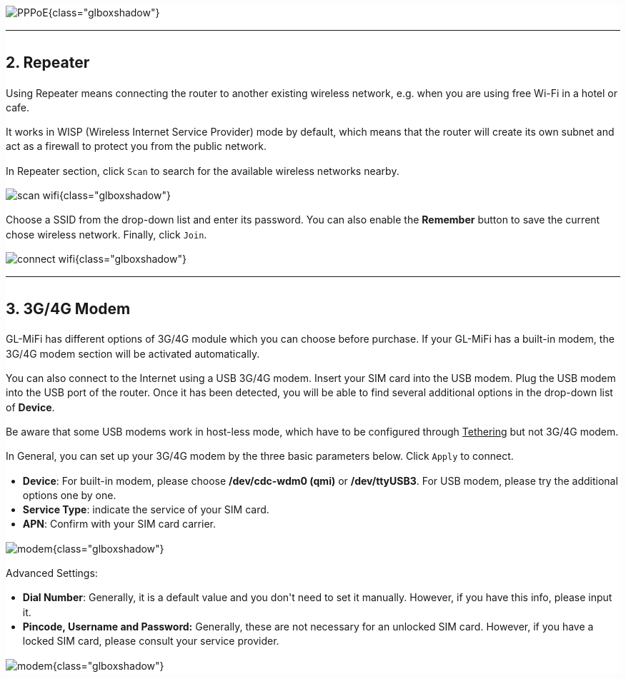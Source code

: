 ![PPPoE](https://static.gl-inet.com/docs/en/3/setup/share/internet/pppoe_method.png){class="glboxshadow"}

---

## 2. Repeater

Using Repeater means connecting the router to another existing wireless network, e.g. when you are using free Wi-Fi in a hotel or cafe.

It works in WISP (Wireless Internet Service Provider) mode by default, which means that the router will create its own subnet and act as a firewall to protect you from the public network.

In Repeater section, click `Scan` to search for the available wireless networks nearby.

![scan wifi](https://static.gl-inet.com/docs/en/3/setup/share/internet/repeater_scan.png){class="glboxshadow"}

Choose a SSID from the drop-down list and enter its password. You can also enable the **Remember** button to save the current chose wireless network. Finally, click `Join`.

![connect wifi](https://static.gl-inet.com/docs/en/3/setup/share/internet/repeater_connect.png){class="glboxshadow"}

---

## 3. 3G/4G Modem

GL-MiFi has different options of 3G/4G module which you can choose before purchase. If your GL-MiFi has a built-in modem, the 3G/4G modem section will be activated automatically.

You can also connect to the Internet using a USB 3G/4G modem. Insert your SIM card into the USB modem. Plug the USB modem into the USB port of the router. Once it has been detected, you will be able to find several additional options in the drop-down list of **Device**.

Be aware that some USB modems work in host-less mode, which have to be configured through [Tethering](#4-tethering) but not 3G/4G modem.

In General, you can set up your 3G/4G modem by the three basic parameters below. Click `Apply` to connect.

- **Device**: For built-in modem, please choose **/dev/cdc-wdm0 (qmi)** or **/dev/ttyUSB3**. For USB modem, please try the additional options one by one.
- **Service Type**: indicate the service of your SIM card.
- **APN**: Confirm with your SIM card carrier.

![modem](https://static.gl-inet.com/docs/en/3/setup/gl-mifi/internet/modem1.jpg){class="glboxshadow"}

Advanced Settings:

- **Dial Number**: Generally, it is a default value and you don't need to set it manually. However, if you have this info, please input it.
- **Pincode, Username and Password:** Generally, these are not necessary for an unlocked SIM card. However, if you have a locked SIM card, please consult your service provider.

![modem](https://static.gl-inet.com/docs/en/3/setup/share/internet/modem4.jpg){class="glboxshadow"}
